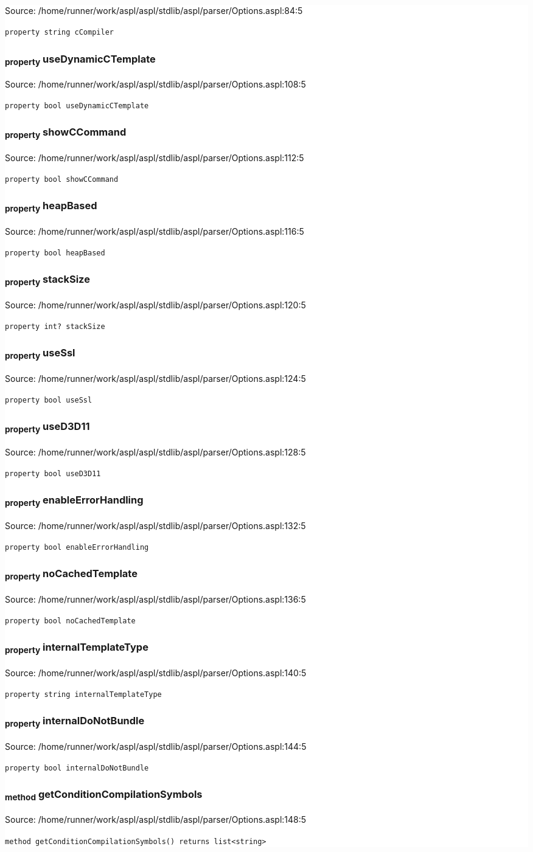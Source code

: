 Source: /home/runner/work/aspl/aspl/stdlib/aspl/parser/Options.aspl:84:5
```aspl
property string cCompiler
```
### <sub>property</sub> useDynamicCTemplate
Source: /home/runner/work/aspl/aspl/stdlib/aspl/parser/Options.aspl:108:5
```aspl
property bool useDynamicCTemplate
```
### <sub>property</sub> showCCommand
Source: /home/runner/work/aspl/aspl/stdlib/aspl/parser/Options.aspl:112:5
```aspl
property bool showCCommand
```
### <sub>property</sub> heapBased
Source: /home/runner/work/aspl/aspl/stdlib/aspl/parser/Options.aspl:116:5
```aspl
property bool heapBased
```
### <sub>property</sub> stackSize
Source: /home/runner/work/aspl/aspl/stdlib/aspl/parser/Options.aspl:120:5
```aspl
property int? stackSize
```
### <sub>property</sub> useSsl
Source: /home/runner/work/aspl/aspl/stdlib/aspl/parser/Options.aspl:124:5
```aspl
property bool useSsl
```
### <sub>property</sub> useD3D11
Source: /home/runner/work/aspl/aspl/stdlib/aspl/parser/Options.aspl:128:5
```aspl
property bool useD3D11
```
### <sub>property</sub> enableErrorHandling
Source: /home/runner/work/aspl/aspl/stdlib/aspl/parser/Options.aspl:132:5
```aspl
property bool enableErrorHandling
```
### <sub>property</sub> noCachedTemplate
Source: /home/runner/work/aspl/aspl/stdlib/aspl/parser/Options.aspl:136:5
```aspl
property bool noCachedTemplate
```
### <sub>property</sub> internalTemplateType
Source: /home/runner/work/aspl/aspl/stdlib/aspl/parser/Options.aspl:140:5
```aspl
property string internalTemplateType
```
### <sub>property</sub> internalDoNotBundle
Source: /home/runner/work/aspl/aspl/stdlib/aspl/parser/Options.aspl:144:5
```aspl
property bool internalDoNotBundle
```
### <sub>method</sub> getConditionCompilationSymbols
Source: /home/runner/work/aspl/aspl/stdlib/aspl/parser/Options.aspl:148:5
```aspl
method getConditionCompilationSymbols() returns list<string>
```
